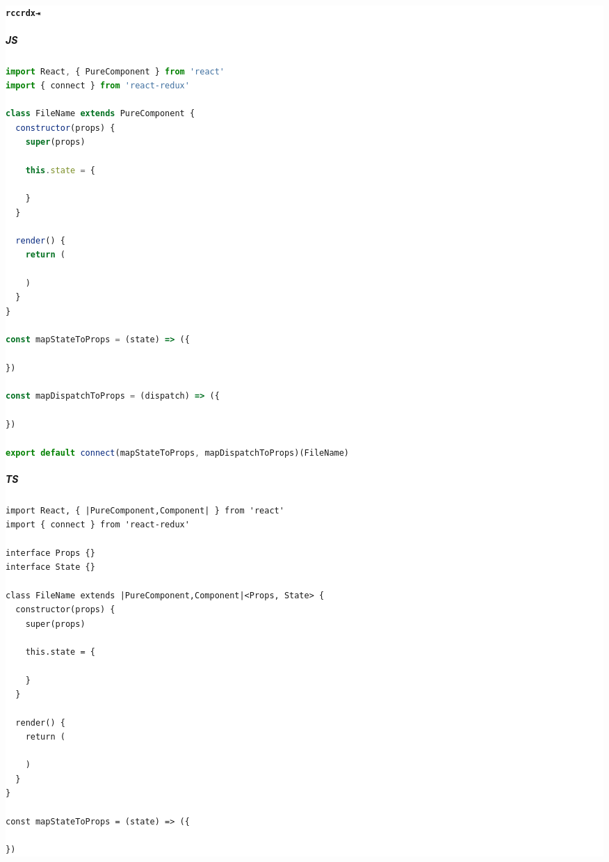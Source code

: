 #### `rccrdx⇥`

##### JS

```jsx
import React, { PureComponent } from 'react'
import { connect } from 'react-redux'

class FileName extends PureComponent {
  constructor(props) {
    super(props)

    this.state = {

    }
  }

  render() {
    return (

    )
  }
}

const mapStateToProps = (state) => ({
  
})

const mapDispatchToProps = (dispatch) => ({
  
})

export default connect(mapStateToProps, mapDispatchToProps)(FileName)

```

##### TS

```tsx
import React, { |PureComponent,Component| } from 'react'
import { connect } from 'react-redux'

interface Props {}
interface State {}

class FileName extends |PureComponent,Component|<Props, State> {
  constructor(props) {
    super(props)

    this.state = {
      
    }
  }

  render() {
    return (
      
    )
  }
}

const mapStateToProps = (state) => ({
  
})

```
